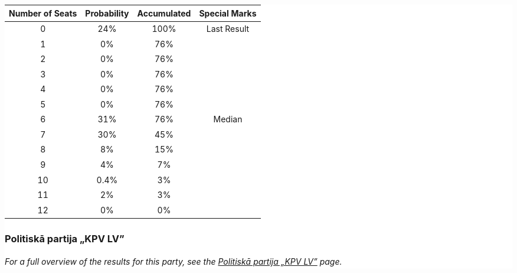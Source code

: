 | Number of Seats | Probability | Accumulated | Special Marks |
|:---------------:|:-----------:|:-----------:|:-------------:|
| 0 | 24% | 100% | Last Result |
| 1 | 0% | 76% |  |
| 2 | 0% | 76% |  |
| 3 | 0% | 76% |  |
| 4 | 0% | 76% |  |
| 5 | 0% | 76% |  |
| 6 | 31% | 76% | Median |
| 7 | 30% | 45% |  |
| 8 | 8% | 15% |  |
| 9 | 4% | 7% |  |
| 10 | 0.4% | 3% |  |
| 11 | 2% | 3% |  |
| 12 | 0% | 0% |  |

### Politiskā partija „KPV LV”

*For a full overview of the results for this party, see the [Politiskā partija „KPV LV”](party-politiskāpartija„kpvlv”.html) page.*
